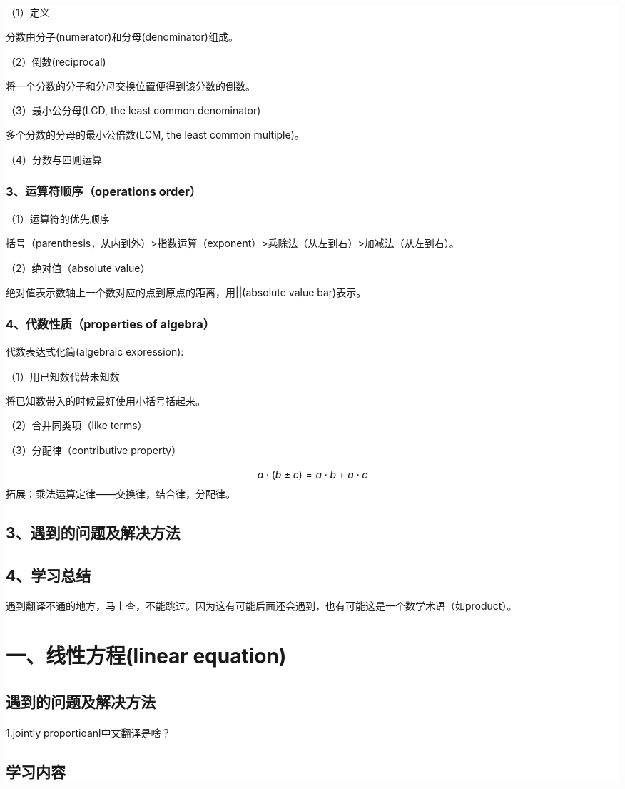 （1）定义

分数由分子(numerator)和分母(denominator)组成。

（2）倒数(reciprocal)

将一个分数的分子和分母交换位置便得到该分数的倒数。

（3）最小公分母(LCD, the least common denominator)

 多个分数的分母的最小公倍数(LCM, the least common multiple)。

（4）分数与四则运算

### 3、运算符顺序（operations order）

（1）运算符的优先顺序

括号（parenthesis，从内到外）>指数运算（exponent）>乘除法（从左到右）>加减法（从左到右）。

（2）绝对值（absolute value）

绝对值表示数轴上一个数对应的点到原点的距离，用||(absolute value bar)表示。

### 4、代数性质（properties of algebra）

代数表达式化简(algebraic expression):

（1）用已知数代替未知数

将已知数带入的时候最好使用小括号括起来。

（2）合并同类项（like terms）

（3）分配律（contributive property）

$$
a \cdot (b \pm c) = a \cdot b + a \cdot c
$$
拓展：乘法运算定律——交换律，结合律，分配律。

## 3、遇到的问题及解决方法

## 4、学习总结

遇到翻译不通的地方，马上查，不能跳过。因为这有可能后面还会遇到，也有可能这是一个数学术语（如product）。

# 一、线性方程(linear equation)

## 遇到的问题及解决方法

1.jointly proportioanl中文翻译是啥？

## 学习内容
